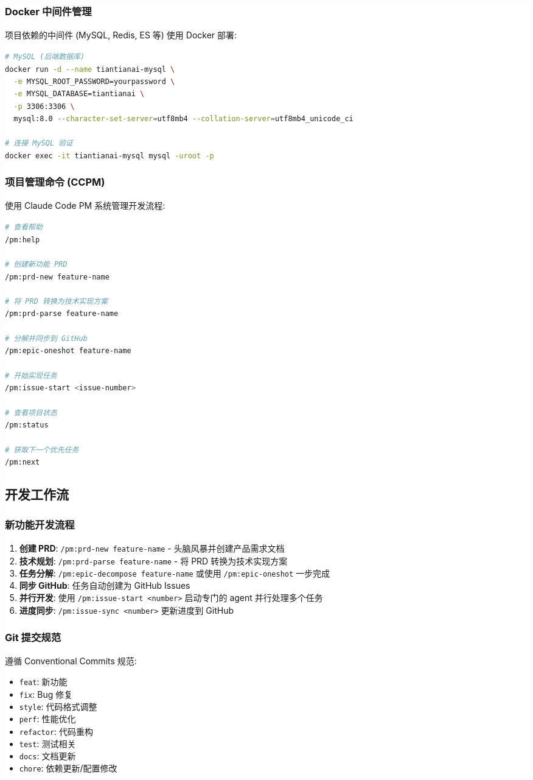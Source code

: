 ### Docker 中间件管理
项目依赖的中间件 (MySQL, Redis, ES 等) 使用 Docker 部署:
```bash
# MySQL (后端数据库)
docker run -d --name tiantianai-mysql \
  -e MYSQL_ROOT_PASSWORD=yourpassword \
  -e MYSQL_DATABASE=tiantianai \
  -p 3306:3306 \
  mysql:8.0 --character-set-server=utf8mb4 --collation-server=utf8mb4_unicode_ci

# 连接 MySQL 验证
docker exec -it tiantianai-mysql mysql -uroot -p
```

### 项目管理命令 (CCPM)
使用 Claude Code PM 系统管理开发流程:
```bash
# 查看帮助
/pm:help

# 创建新功能 PRD
/pm:prd-new feature-name

# 将 PRD 转换为技术实现方案
/pm:prd-parse feature-name

# 分解并同步到 GitHub
/pm:epic-oneshot feature-name

# 开始实现任务
/pm:issue-start <issue-number>

# 查看项目状态
/pm:status

# 获取下一个优先任务
/pm:next
```

## 开发工作流

### 新功能开发流程
1. **创建 PRD**: `/pm:prd-new feature-name` - 头脑风暴并创建产品需求文档
2. **技术规划**: `/pm:prd-parse feature-name` - 将 PRD 转换为技术实现方案
3. **任务分解**: `/pm:epic-decompose feature-name` 或使用 `/pm:epic-oneshot` 一步完成
4. **同步 GitHub**: 任务自动创建为 GitHub Issues
5. **并行开发**: 使用 `/pm:issue-start <number>` 启动专门的 agent 并行处理多个任务
6. **进度同步**: `/pm:issue-sync <number>` 更新进度到 GitHub

### Git 提交规范
遵循 Conventional Commits 规范:
- `feat`: 新功能
- `fix`: Bug 修复
- `style`: 代码格式调整
- `perf`: 性能优化
- `refactor`: 代码重构
- `test`: 测试相关
- `docs`: 文档更新
- `chore`: 依赖更新/配置修改
